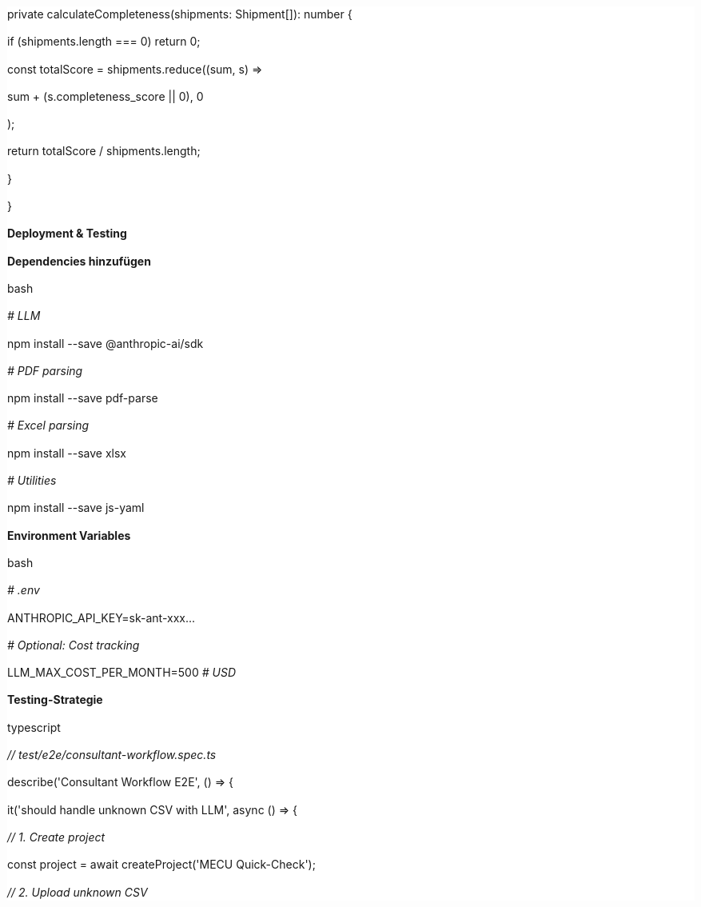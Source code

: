 private calculateCompleteness(shipments: Shipment\[\]): number {

if (shipments.length === 0) return 0;

const totalScore = shipments.reduce((sum, s) =>

sum + (s.completeness_score || 0), 0

);

return totalScore / shipments.length;

}

}

**Deployment & Testing**

**Dependencies hinzufügen**

bash

_\# LLM_

npm install --save @anthropic-ai/sdk

_\# PDF parsing_

npm install --save pdf-parse

_\# Excel parsing_

npm install --save xlsx

_\# Utilities_

npm install --save js-yaml

**Environment Variables**

bash

_\# .env_

ANTHROPIC_API_KEY=sk-ant-xxx...

_\# Optional: Cost tracking_

LLM_MAX_COST_PER_MONTH=500 _\# USD_

**Testing-Strategie**

typescript

_// test/e2e/consultant-workflow.spec.ts_

describe('Consultant Workflow E2E', () => {

it('should handle unknown CSV with LLM', async () => {

_// 1. Create project_

const project = await createProject('MECU Quick-Check');

_// 2. Upload unknown CSV_
